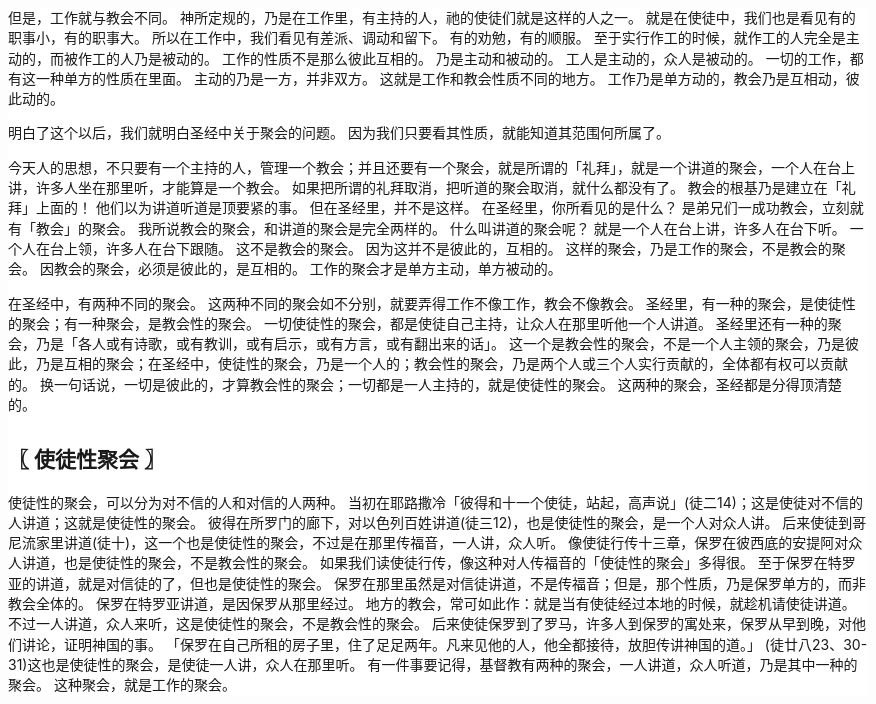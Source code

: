 但是，工作就与教会不同。
神所定规的，乃是在工作里，有主持的人，祂的使徒们就是这样的人之一。
就是在使徒中，我们也是看见有的职事小，有的职事大。
所以在工作中，我们看见有差派、调动和留下。
有的劝勉，有的顺服。
至于实行作工的时候，就作工的人完全是主动的，而被作工的人乃是被动的。
工作的性质不是那么彼此互相的。
乃是主动和被动的。
工人是主动的，众人是被动的。
一切的工作，都有这一种单方的性质在里面。
主动的乃是一方，并非双方。
这就是工作和教会性质不同的地方。
工作乃是单方动的，教会乃是互相动，彼此动的。

明白了这个以后，我们就明白圣经中关于聚会的问题。
因为我们只要看其性质，就能知道其范围何所属了。

今天人的思想，不只要有一个主持的人，管理一个教会；并且还要有一个聚会，就是所谓的「礼拜」，就是一个讲道的聚会，一个人在台上讲，许多人坐在那里听，才能算是一个教会。
如果把所谓的礼拜取消，把听道的聚会取消，就什么都没有了。
教会的根基乃是建立在「礼拜」上面的！
他们以为讲道听道是顶要紧的事。
但在圣经里，并不是这样。
在圣经里，你所看见的是什么？
是弟兄们一成功教会，立刻就有「教会」的聚会。
我所说教会的聚会，和讲道的聚会是完全两样的。
什么叫讲道的聚会呢？
就是一个人在台上讲，许多人在台下听。
一个人在台上领，许多人在台下跟随。
这不是教会的聚会。
因为这并不是彼此的，互相的。
这样的聚会，乃是工作的聚会，不是教会的聚会。
因教会的聚会，必须是彼此的，是互相的。
工作的聚会才是单方主动，单方被动的。

在圣经中，有两种不同的聚会。
这两种不同的聚会如不分别，就要弄得工作不像工作，教会不像教会。
圣经里，有一种的聚会，是使徒性的聚会；有一种聚会，是教会性的聚会。
一切使徒性的聚会，都是使徒自己主持，让众人在那里听他一个人讲道。
圣经里还有一种的聚会，乃是「各人或有诗歌，或有教训，或有启示，或有方言，或有翻出来的话」。
这一个是教会性的聚会，不是一个人主领的聚会，乃是彼此，乃是互相的聚会；在圣经中，使徒性的聚会，乃是一个人的；教会性的聚会，乃是两个人或三个人实行贡献的，全体都有权可以贡献的。
换一句话说，一切是彼此的，才算教会性的聚会；一切都是一人主持的，就是使徒性的聚会。
这两种的聚会，圣经都是分得顶清楚的。

## 〖 使徒性聚会 〗

使徒性的聚会，可以分为对不信的人和对信的人两种。
当初在耶路撒冷「彼得和十一个使徒，站起，高声说」(徒二14)；这是使徒对不信的人讲道；这就是使徒性的聚会。
彼得在所罗门的廊下，对以色列百姓讲道(徒三12)，也是使徒性的聚会，是一个人对众人讲。
后来使徒到哥尼流家里讲道(徒十)，这一个也是使徒性的聚会，不过是在那里传福音，一人讲，众人听。
像使徒行传十三章，保罗在彼西底的安提阿对众人讲道，也是使徒性的聚会，不是教会性的聚会。
如果我们读使徒行传，像这种对人传福音的「使徒性的聚会」多得很。
至于保罗在特罗亚的讲道，就是对信徒的了，但也是使徒性的聚会。
保罗在那里虽然是对信徒讲道，不是传福音；但是，那个性质，乃是保罗单方的，而非教会全体的。
保罗在特罗亚讲道，是因保罗从那里经过。
地方的教会，常可如此作：就是当有使徒经过本地的时候，就趁机请使徒讲道。
不过一人讲道，众人来听，这是使徒性的聚会，不是教会性的聚会。
后来使徒保罗到了罗马，许多人到保罗的寓处来，保罗从早到晚，对他们讲论，证明神国的事。
「保罗在自己所租的房子里，住了足足两年。凡来见他的人，他全都接待，放胆传讲神国的道。」
(徒廿八23、30-31)这也是使徒性的聚会，是使徒一人讲，众人在那里听。
有一件事要记得，基督教有两种的聚会，一人讲道，众人听道，乃是其中一种的聚会。
这种聚会，就是工作的聚会。
